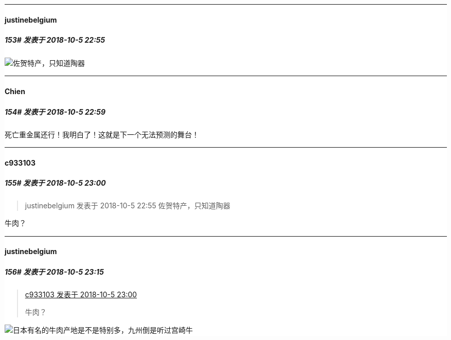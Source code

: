 
-----

####  justinebelgium  
##### 153#       发表于 2018-10-5 22:55



<img src="https://static.saraba1st.com/image/smiley/face2017/013.png" referrerpolicy="no-referrer">佐贺特产，只知道陶器







-----

####  Chien  
##### 154#       发表于 2018-10-5 22:59




死亡重金属还行！我明白了！这就是下一个无法预测的舞台！







-----

####  c933103  
##### 155#       发表于 2018-10-5 23:00



<blockquote>justinebelgium 发表于 2018-10-5 22:55
佐贺特产，只知道陶器</blockquote>
牛肉？







-----

####  justinebelgium  
##### 156#       发表于 2018-10-5 23:15



<blockquote><a href="httphttps://bbs.saraba1st.com/2b/forum.php?mod=redirect&amp;goto=findpost&amp;pid=41173944&amp;ptid=1772503" target="_blank">c933103 发表于 2018-10-5 23:00</a>

牛肉？</blockquote>
<img src="https://static.saraba1st.com/image/smiley/face2017/018.png" referrerpolicy="no-referrer">日本有名的牛肉产地是不是特别多，九州倒是听过宫崎牛






